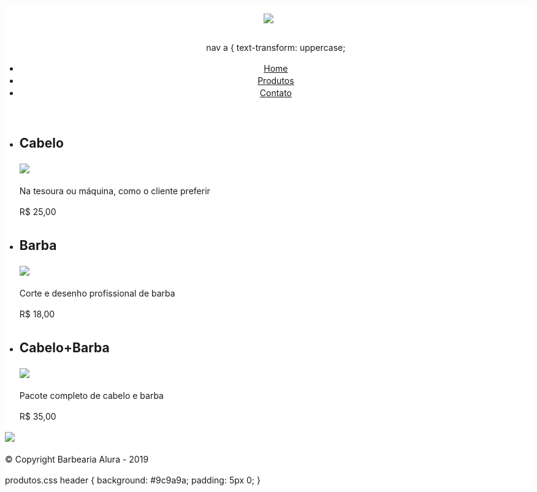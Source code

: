 <!DOCTYPE html>
<html>
<head>
<meta charset="UTF-8">
<title>Produtos - Barbearia Alura</title>

<link rel="stylesheet" href="reset.css">
<link rel="stylesheet" href="style.css">
</head>
<body>
<header>
<div class="caixa">
<h1><img src="logo.png"></h1>

<nav>
<ul>

nav a {
    text-transform: uppercase;
<li><a href="index.html">Home</a></li>
<li><a href="produtos.html">Produtos</a></li>
<li><a href="contato.html">Contato</a></li>
</ul>
</nav>
</div>
</header>

<main>
<ul class="produtos">
<li>
<h2>Cabelo</h2>
<img src="cabelo.jpg">
<p class="produto-descricao">Na tesoura ou máquina, como o cliente preferir</p>
<p class="produto-preco">R$ 25,00</p>
</li>
<li>
<h2>Barba</h2>
<img src="barba.jpg">
<p class="produto-descricao">Corte e desenho profissional de barba</p>
<p class="produto-preco">R$ 18,00</p>
</li>
<li>
<h2>Cabelo+Barba</h2>
<img src="cabelo+barba.jpg">
<p class="produto-descricao">Pacote completo de cabelo e barba</p>
<p class="produto-preco">R$ 35,00</p>
</li>
</ul>
</main>

<footer>
<img src="logo-branco.png">
<p class="copyright">&copy; Copyright Barbearia Alura - 2019</p>
</footer>
</body>
</html>produtos.css
header {
    background: #9c9a9a;
    padding: 5px 0;
}
